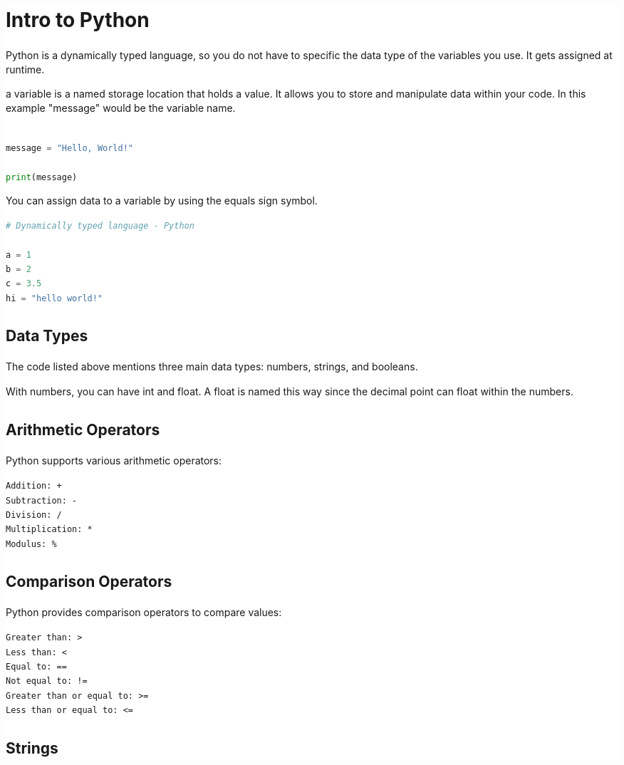 # Intro to Python

Python is a dynamically typed language, so you do not have to specific the data type of the variables you use. It gets assigned at runtime.

a variable is a named storage location that holds a value. It allows you to store and manipulate data within your code. In this example "message" would be the variable name.
``` python

message = "Hello, World!"

print(message)

```
You can assign data to a variable by using the equals sign symbol.
``` python
# Dynamically typed language - Python

a = 1
b = 2
c = 3.5
hi = "hello world!"
```
## Data Types
The code listed above mentions three main data types: numbers, strings, and booleans.

With numbers, you can have int and float. A float is named this way since the decimal point can float within the numbers.

## Arithmetic Operators

Python supports various arithmetic operators:

    Addition: +
    Subtraction: -
    Division: /
    Multiplication: *
    Modulus: %
## Comparison Operators

Python provides comparison operators to compare values:

    Greater than: >
    Less than: <
    Equal to: ==
    Not equal to: !=
    Greater than or equal to: >=
    Less than or equal to: <=

## Strings
